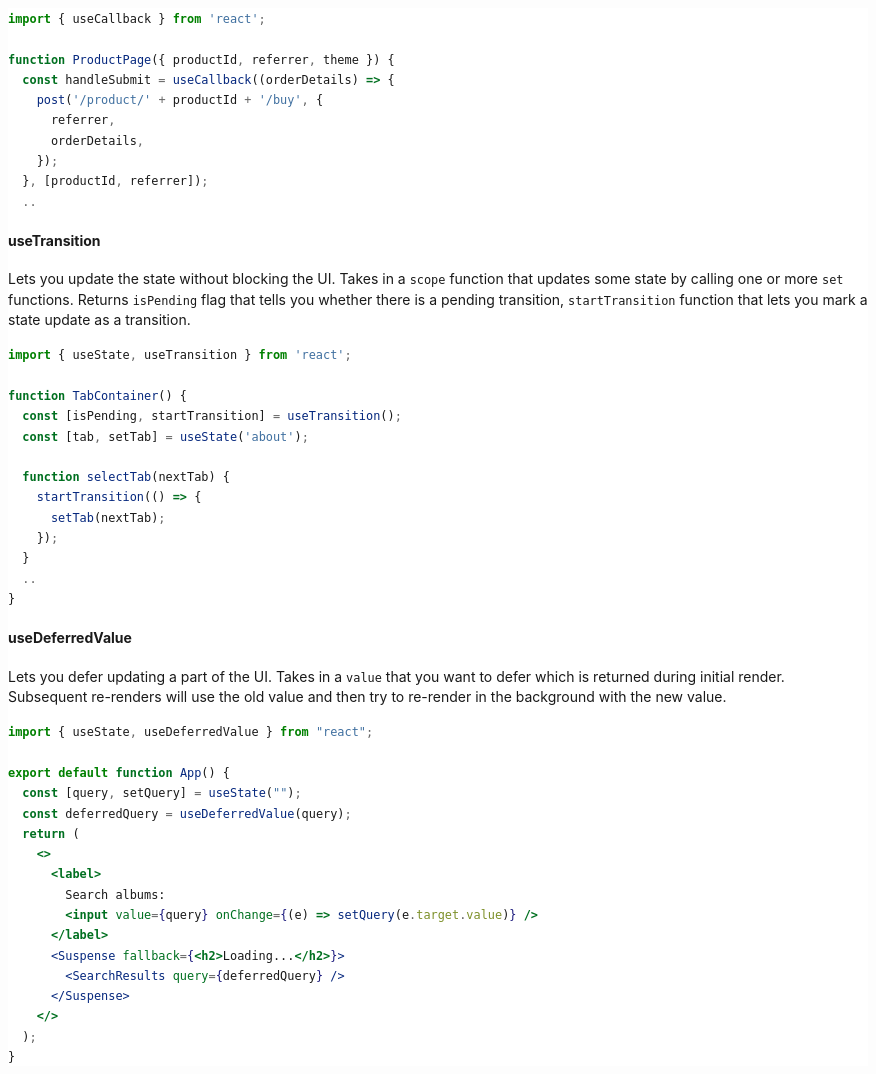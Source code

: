 ```jsx
import { useCallback } from 'react';

function ProductPage({ productId, referrer, theme }) {
  const handleSubmit = useCallback((orderDetails) => {
    post('/product/' + productId + '/buy', {
      referrer,
      orderDetails,
    });
  }, [productId, referrer]);
  ..
```

#### useTransition

Lets you update the state without blocking the UI. Takes in a `scope` function that updates some state by calling one or more `set` functions. Returns `isPending` flag that tells you whether there is a pending transition, `startTransition` function that lets you mark a state update as a transition.

```jsx
import { useState, useTransition } from 'react';

function TabContainer() {
  const [isPending, startTransition] = useTransition();
  const [tab, setTab] = useState('about');

  function selectTab(nextTab) {
    startTransition(() => {
      setTab(nextTab);
    });
  }
  ..
}
```

#### useDeferredValue

Lets you defer updating a part of the UI. Takes in a `value` that you want to defer which is returned during initial render. Subsequent re-renders will use the old value and then try to re-render in the background with the new value.

```jsx
import { useState, useDeferredValue } from "react";

export default function App() {
  const [query, setQuery] = useState("");
  const deferredQuery = useDeferredValue(query);
  return (
    <>
      <label>
        Search albums:
        <input value={query} onChange={(e) => setQuery(e.target.value)} />
      </label>
      <Suspense fallback={<h2>Loading...</h2>}>
        <SearchResults query={deferredQuery} />
      </Suspense>
    </>
  );
}
```
